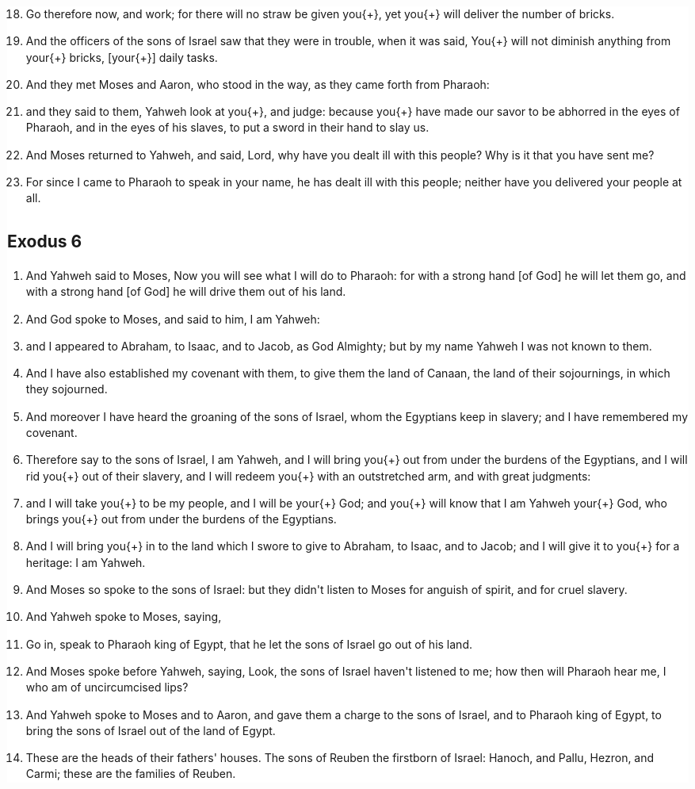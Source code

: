 18. Go therefore now, and work; for there will no straw be given you{+}, yet you{+} will deliver the number of bricks.

19. And the officers of the sons of Israel saw that they were in trouble, when it was said, You{+} will not diminish anything from your{+} bricks, [your{+}] daily tasks.

20. And they met Moses and Aaron, who stood in the way, as they came forth from Pharaoh:

21. and they said to them, Yahweh look at you{+}, and judge: because you{+} have made our savor to be abhorred in the eyes of Pharaoh, and in the eyes of his slaves, to put a sword in their hand to slay us.

22. And Moses returned to Yahweh, and said, Lord, why have you dealt ill with this people? Why is it that you have sent me?

23. For since I came to Pharaoh to speak in your name, he has dealt ill with this people; neither have you delivered your people at all.

## Exodus 6

1. And Yahweh said to Moses, Now you will see what I will do to Pharaoh: for with a strong hand [of God] he will let them go, and with a strong hand [of God] he will drive them out of his land.

2. And God spoke to Moses, and said to him, I am Yahweh:

3. and I appeared to Abraham, to Isaac, and to Jacob, as God Almighty; but by my name Yahweh I was not known to them.

4. And I have also established my covenant with them, to give them the land of Canaan, the land of their sojournings, in which they sojourned.

5. And moreover I have heard the groaning of the sons of Israel, whom the Egyptians keep in slavery; and I have remembered my covenant.

6. Therefore say to the sons of Israel, I am Yahweh, and I will bring you{+} out from under the burdens of the Egyptians, and I will rid you{+} out of their slavery, and I will redeem you{+} with an outstretched arm, and with great judgments:

7. and I will take you{+} to be my people, and I will be your{+} God; and you{+} will know that I am Yahweh your{+} God, who brings you{+} out from under the burdens of the Egyptians.

8. And I will bring you{+} in to the land which I swore to give to Abraham, to Isaac, and to Jacob; and I will give it to you{+} for a heritage: I am Yahweh.

9. And Moses so spoke to the sons of Israel: but they didn't listen to Moses for anguish of spirit, and for cruel slavery.

10. And Yahweh spoke to Moses, saying,

11. Go in, speak to Pharaoh king of Egypt, that he let the sons of Israel go out of his land.

12. And Moses spoke before Yahweh, saying, Look, the sons of Israel haven't listened to me; how then will Pharaoh hear me, I who am of uncircumcised lips?

13. And Yahweh spoke to Moses and to Aaron, and gave them a charge to the sons of Israel, and to Pharaoh king of Egypt, to bring the sons of Israel out of the land of Egypt.

14. These are the heads of their fathers' houses. The sons of Reuben the firstborn of Israel: Hanoch, and Pallu, Hezron, and Carmi; these are the families of Reuben.
